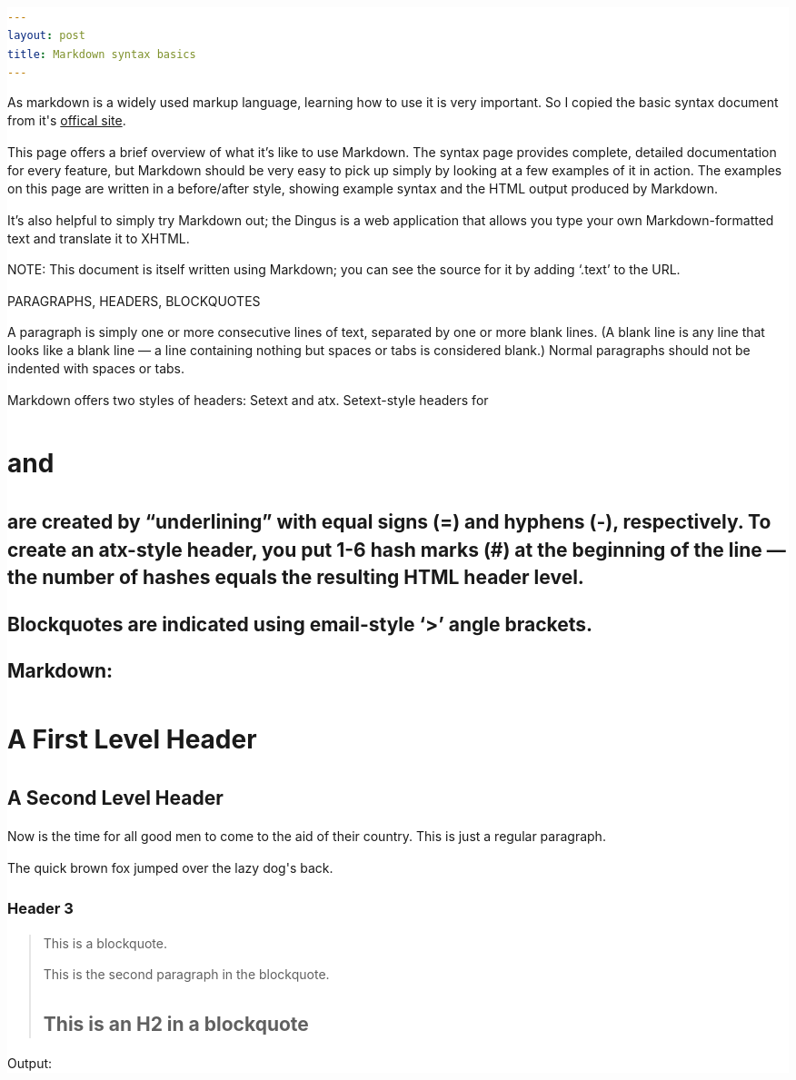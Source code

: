 ```yaml
---
layout: post
title: Markdown syntax basics
---
```


As markdown is a widely used markup language, learning how to use it is very important. 
So I copied the basic syntax document from it's [offical site](https://daringfireball.net/projects/markdown/basics).

This page offers a brief overview of what it’s like to use Markdown. The syntax page provides complete, detailed documentation for every feature, but Markdown should be very easy to pick up simply by looking at a few examples of it in action. The examples on this page are written in a before/after style, showing example syntax and the HTML output produced by Markdown.

It’s also helpful to simply try Markdown out; the Dingus is a web application that allows you type your own Markdown-formatted text and translate it to XHTML.

NOTE: This document is itself written using Markdown; you can see the source for it by adding ‘.text’ to the URL.

PARAGRAPHS, HEADERS, BLOCKQUOTES

A paragraph is simply one or more consecutive lines of text, separated by one or more blank lines. (A blank line is any line that looks like a blank line — a line containing nothing but spaces or tabs is considered blank.) Normal paragraphs should not be indented with spaces or tabs.

Markdown offers two styles of headers: Setext and atx. Setext-style headers for <h1> and <h2> are created by “underlining” with equal signs (=) and hyphens (-), respectively. To create an atx-style header, you put 1-6 hash marks (#) at the beginning of the line — the number of hashes equals the resulting HTML header level.

Blockquotes are indicated using email-style ‘>’ angle brackets.

Markdown:

A First Level Header
====================

A Second Level Header
---------------------

Now is the time for all good men to come to
the aid of their country. This is just a
regular paragraph.

The quick brown fox jumped over the lazy
dog's back.

### Header 3

> This is a blockquote.
> 
> This is the second paragraph in the blockquote.
>
> ## This is an H2 in a blockquote
Output:
